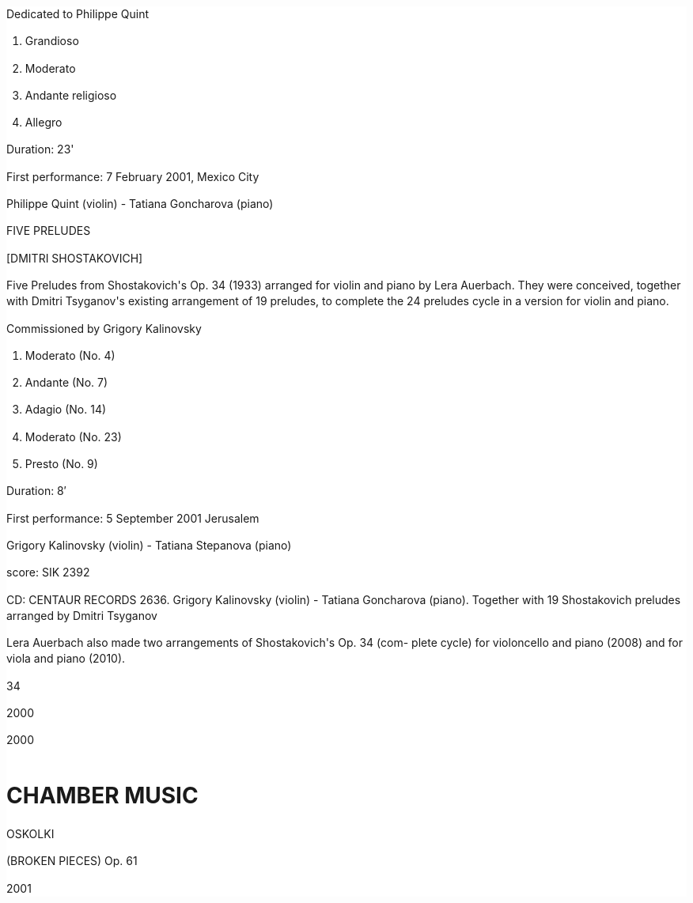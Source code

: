 Dedicated to Philippe Quint

1. Grandioso

2. Moderato

3. Andante religioso

4. Allegro

Duration: 23'

First performance: 7 February 2001, Mexico City

Philippe Quint (violin) - Tatiana Goncharova (piano)

FIVE PRELUDES

[DMITRI SHOSTAKOVICH]

Five Preludes from Shostakovich's Op. 34 (1933) arranged for violin and piano by Lera Auerbach. They were conceived, together with Dmitri Tsyganov's existing arrangement of 19 preludes, to complete the 24 preludes cycle in a version for violin and piano.

Commissioned by Grigory Kalinovsky

1. Moderato (No. 4)

2. Andante (No. 7)

3. Adagio (No. 14)

4. Moderato (No. 23)

5. Presto (No. 9)

Duration: 8′

First performance: 5 September 2001 Jerusalem

Grigory Kalinovsky (violin) - Tatiana Stepanova (piano)

score: SIK 2392

CD: CENTAUR RECORDS 2636. Grigory Kalinovsky (violin) - Tatiana Goncharova (piano). Together with 19 Shostakovich preludes arranged by Dmitri Tsyganov

Lera Auerbach also made two arrangements of Shostakovich's Op. 34 (com- plete cycle) for violoncello and piano (2008) and for viola and piano (2010).

34

2000

2000

# CHAMBER MUSIC

OSKOLKI

(BROKEN PIECES) Op. 61

2001
